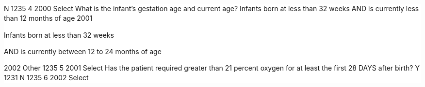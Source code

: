</tr>
<tr class="odd">
<td></td>
<td></td>
<td></td>
<td></td>
<td></td>
<td>N</td>
<td>1235</td>
</tr>
<tr class="even">
<td>4</td>
<td>2000</td>
<td></td>
<td>Select</td>
<td>What is the infant’s gestation age and current age?</td>
<td>Infants born at less than 32 weeks AND is currently less than 12 months of age</td>
<td>2001</td>
</tr>
<tr class="odd">
<td></td>
<td></td>
<td></td>
<td></td>
<td></td>
<td><p>Infants born at less than 32 weeks</p>
<p>AND is currently between 12 to 24 months of age</p></td>
<td>2002</td>
</tr>
<tr class="even">
<td></td>
<td></td>
<td></td>
<td></td>
<td></td>
<td>Other</td>
<td>1235</td>
</tr>
<tr class="odd">
<td>5</td>
<td>2001</td>
<td></td>
<td>Select</td>
<td>Has the patient required greater than 21 percent oxygen for at least the first 28 DAYS after birth?</td>
<td>Y</td>
<td>1231</td>
</tr>
<tr class="even">
<td></td>
<td></td>
<td></td>
<td></td>
<td></td>
<td>N</td>
<td>1235</td>
</tr>
<tr class="odd">
<td>6</td>
<td>2002</td>
<td></td>
<td>Select</td>